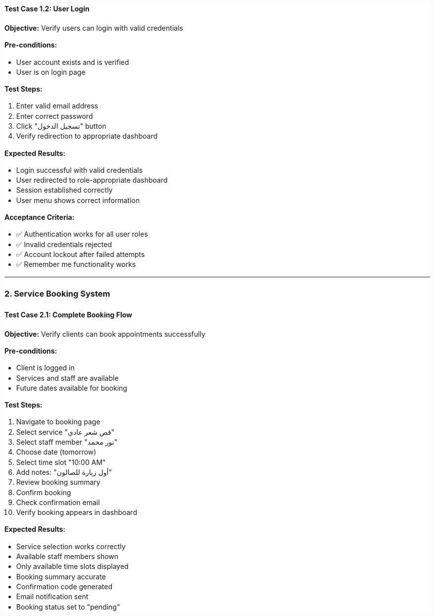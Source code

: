 #### Test Case 1.2: User Login
**Objective:** Verify users can login with valid credentials

**Pre-conditions:**
- User account exists and is verified
- User is on login page

**Test Steps:**
1. Enter valid email address
2. Enter correct password
3. Click "تسجيل الدخول" button
4. Verify redirection to appropriate dashboard

**Expected Results:**
- Login successful with valid credentials
- User redirected to role-appropriate dashboard
- Session established correctly
- User menu shows correct information

**Acceptance Criteria:**
- ✅ Authentication works for all user roles
- ✅ Invalid credentials rejected
- ✅ Account lockout after failed attempts
- ✅ Remember me functionality works

---

### 2. Service Booking System

#### Test Case 2.1: Complete Booking Flow
**Objective:** Verify clients can book appointments successfully

**Pre-conditions:**
- Client is logged in
- Services and staff are available
- Future dates available for booking

**Test Steps:**
1. Navigate to booking page
2. Select service "قص شعر عادي"
3. Select staff member "نور محمد"
4. Choose date (tomorrow)
5. Select time slot "10:00 AM"
6. Add notes: "أول زيارة للصالون"
7. Review booking summary
8. Confirm booking
9. Check confirmation email
10. Verify booking appears in dashboard

**Expected Results:**
- Service selection works correctly
- Available staff members shown
- Only available time slots displayed
- Booking summary accurate
- Confirmation code generated
- Email notification sent
- Booking status set to "pending"
